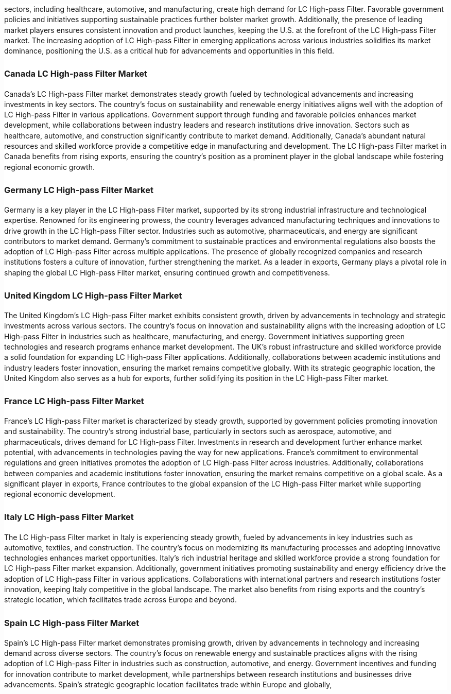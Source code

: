 sectors, including healthcare, automotive, and manufacturing, create high demand for LC High-pass Filter. Favorable government policies and initiatives supporting sustainable practices further bolster market growth. Additionally, the presence of leading market players ensures consistent innovation and product launches, keeping the U.S. at the forefront of the LC High-pass Filter market. The increasing adoption of LC High-pass Filter in emerging applications across various industries solidifies its market dominance, positioning the U.S. as a critical hub for advancements and opportunities in this field.</p><h3>Canada LC High-pass Filter Market</h3><p>Canada&rsquo;s LC High-pass Filter market demonstrates steady growth fueled by technological advancements and increasing investments in key sectors. The country&rsquo;s focus on sustainability and renewable energy initiatives aligns well with the adoption of LC High-pass Filter in various applications. Government support through funding and favorable policies enhances market development, while collaborations between industry leaders and research institutions drive innovation. Sectors such as healthcare, automotive, and construction significantly contribute to market demand. Additionally, Canada&rsquo;s abundant natural resources and skilled workforce provide a competitive edge in manufacturing and development. The LC High-pass Filter market in Canada benefits from rising exports, ensuring the country&rsquo;s position as a prominent player in the global landscape while fostering regional economic growth.</p><h3>Germany LC High-pass Filter Market</h3><p>Germany is a key player in the LC High-pass Filter market, supported by its strong industrial infrastructure and technological expertise. Renowned for its engineering prowess, the country leverages advanced manufacturing techniques and innovations to drive growth in the LC High-pass Filter sector. Industries such as automotive, pharmaceuticals, and energy are significant contributors to market demand. Germany&rsquo;s commitment to sustainable practices and environmental regulations also boosts the adoption of LC High-pass Filter across multiple applications. The presence of globally recognized companies and research institutions fosters a culture of innovation, further strengthening the market. As a leader in exports, Germany plays a pivotal role in shaping the global LC High-pass Filter market, ensuring continued growth and competitiveness.</p><h3>United Kingdom LC High-pass Filter Market</h3><p>The United Kingdom&rsquo;s LC High-pass Filter market exhibits consistent growth, driven by advancements in technology and strategic investments across various sectors. The country&rsquo;s focus on innovation and sustainability aligns with the increasing adoption of LC High-pass Filter in industries such as healthcare, manufacturing, and energy. Government initiatives supporting green technologies and research programs enhance market development. The UK&rsquo;s robust infrastructure and skilled workforce provide a solid foundation for expanding LC High-pass Filter applications. Additionally, collaborations between academic institutions and industry leaders foster innovation, ensuring the market remains competitive globally. With its strategic geographic location, the United Kingdom also serves as a hub for exports, further solidifying its position in the LC High-pass Filter market.</p><h3>France LC High-pass Filter Market</h3><p>France&rsquo;s LC High-pass Filter market is characterized by steady growth, supported by government policies promoting innovation and sustainability. The country&rsquo;s strong industrial base, particularly in sectors such as aerospace, automotive, and pharmaceuticals, drives demand for LC High-pass Filter. Investments in research and development further enhance market potential, with advancements in technologies paving the way for new applications. France&rsquo;s commitment to environmental regulations and green initiatives promotes the adoption of LC High-pass Filter across industries. Additionally, collaborations between companies and academic institutions foster innovation, ensuring the market remains competitive on a global scale. As a significant player in exports, France contributes to the global expansion of the LC High-pass Filter market while supporting regional economic development.</p><h3>Italy LC High-pass Filter Market</h3><p>The LC High-pass Filter market in Italy is experiencing steady growth, fueled by advancements in key industries such as automotive, textiles, and construction. The country&rsquo;s focus on modernizing its manufacturing processes and adopting innovative technologies enhances market opportunities. Italy&rsquo;s rich industrial heritage and skilled workforce provide a strong foundation for LC High-pass Filter market expansion. Additionally, government initiatives promoting sustainability and energy efficiency drive the adoption of LC High-pass Filter in various applications. Collaborations with international partners and research institutions foster innovation, keeping Italy competitive in the global landscape. The market also benefits from rising exports and the country&rsquo;s strategic location, which facilitates trade across Europe and beyond.</p><h3>Spain LC High-pass Filter Market</h3><p>Spain&rsquo;s LC High-pass Filter market demonstrates promising growth, driven by advancements in technology and increasing demand across diverse sectors. The country&rsquo;s focus on renewable energy and sustainable practices aligns with the rising adoption of LC High-pass Filter in industries such as construction, automotive, and energy. Government incentives and funding for innovation contribute to market development, while partnerships between research institutions and businesses drive advancements. Spain&rsquo;s strategic geographic location facilitates trade within Europe and globally,